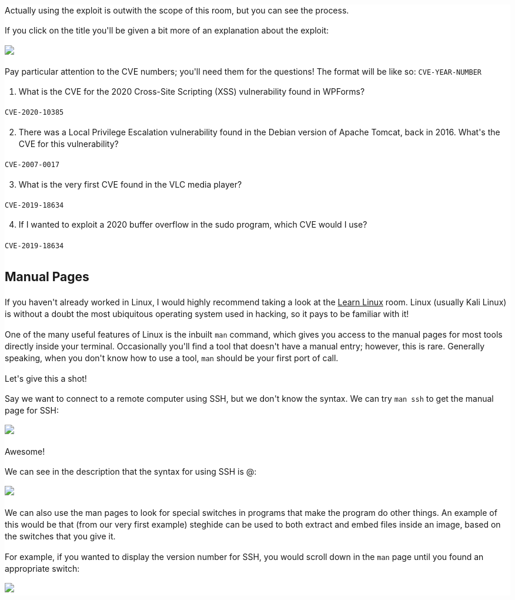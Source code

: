 Actually using the exploit is outwith the scope of this room, but you can see the process. 

If you click on the title you'll be given a bit more of an explanation about the exploit:

![](https://i.imgur.com/7DMp9h1.png)

Pay particular attention to the CVE numbers; you'll need them for the questions!
The format will be like so: `CVE-YEAR-NUMBER`

1. What is the CVE for the 2020 Cross-Site Scripting (XSS) vulnerability found in WPForms?

`CVE-2020-10385`

2. There was a Local Privilege Escalation vulnerability found in the Debian version of Apache Tomcat, back in 2016. What's the CVE for this vulnerability?

`CVE-2007-0017`

3. What is the very first CVE found in the VLC media player?

`CVE-2019-18634`

4. If I wanted to exploit a 2020 buffer overflow in the sudo program, which CVE would I use?

`CVE-2019-18634`

## Manual Pages

If you haven't already worked in Linux, I would highly recommend taking a look at the [Learn Linux](https://tryhackme.com/room/zthlinux) room. Linux (usually Kali Linux) is without a doubt the most ubiquitous operating system used in hacking, so it pays to be familiar with it!

One of the many useful features of Linux is the inbuilt `man` command, which gives you access to the manual pages for most tools directly inside your terminal. Occasionally you'll find a tool that doesn't have a manual entry; however, this is rare. Generally speaking, when you don't know how to use a tool, `man` should be your first port of call.

Let's give this a shot!

Say we want to connect to a remote computer using SSH, but we don't know the syntax. We can try `man ssh` to get the manual page for SSH:

![](https://i.imgur.com/WgjMwFZ.png)

Awesome!

We can see in the description that the syntax for using SSH is <user>@<host>:

![](https://i.imgur.com/uFricVE.png)

We can also use the man pages to look for special switches in programs that make the program do other things. An example of this would be that (from our very first example) steghide can be used to both extract and embed files inside an image, based on the switches that you give it. 

For example, if you wanted to display the version number for SSH, you would scroll down in the `man` page until you found an appropriate switch:

![](https://i.imgur.com/0yvbE8H.png)
